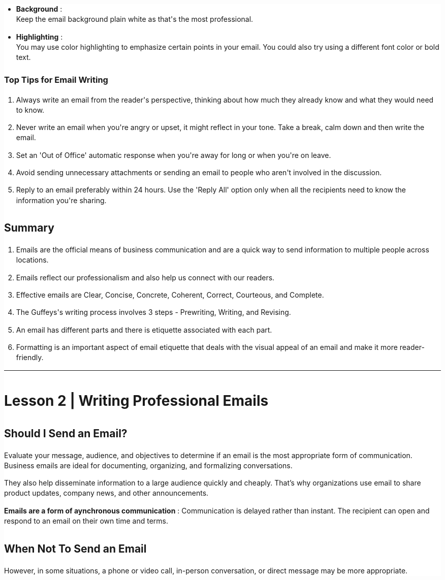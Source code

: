 - **Background** :<br/>
    Keep the email background plain white as that's the most professional.

- **Highlighting** :<br/>
    You may use color highlighting to emphasize certain points in your email. You could also try using a different font color or bold text.

### Top Tips for Email Writing
1. Always write an email from the reader's perspective, thinking about how much they already know and what they would need to know.

2. Never write an email when you're angry or upset, it might reflect in your tone. Take a break, calm down and then write the email.

3. Set an 'Out of Office' automatic response when you're away for long or when you're on leave.

4. Avoid sending unnecessary attachments or sending an email to people who aren't involved in the discussion.

5. Reply to an email preferably within 24 hours. Use the 'Reply All' option only when all the recipients need to know the information you're sharing.

## Summary
1. Emails are the official means of business communication and are a quick way to send information to multiple people across locations.

2. Emails reflect our professionalism and also help us connect with our readers.

3. Effective emails are Clear, Concise, Concrete, Coherent, Correct, Courteous, and Complete.

4. The Guffeys's writing process involves 3 steps - Prewriting, Writing, and Revising.

5. An email has different parts and there is etiquette associated with each part.

6. Formatting is an important aspect of email etiquette that deals with the visual appeal of an email and make it more reader-friendly.

----------------------------------------------

# Lesson 2 | Writing Professional Emails

## Should I Send an Email?
Evaluate your message, audience, and objectives to determine if an email is the most appropriate form of communication. Business emails are ideal for documenting, organizing, and formalizing conversations. 

They also help disseminate information to a large audience quickly and cheaply. That’s why organizations use email to share product updates, company news, and other announcements. 

**Emails are a form of aynchronous communication** : Communication is delayed rather than instant. The recipient can open and respond to an email on their own time and terms.

## When Not To Send an Email
However, in some situations, a phone or video call, in-person conversation, or direct message may be more appropriate. 
